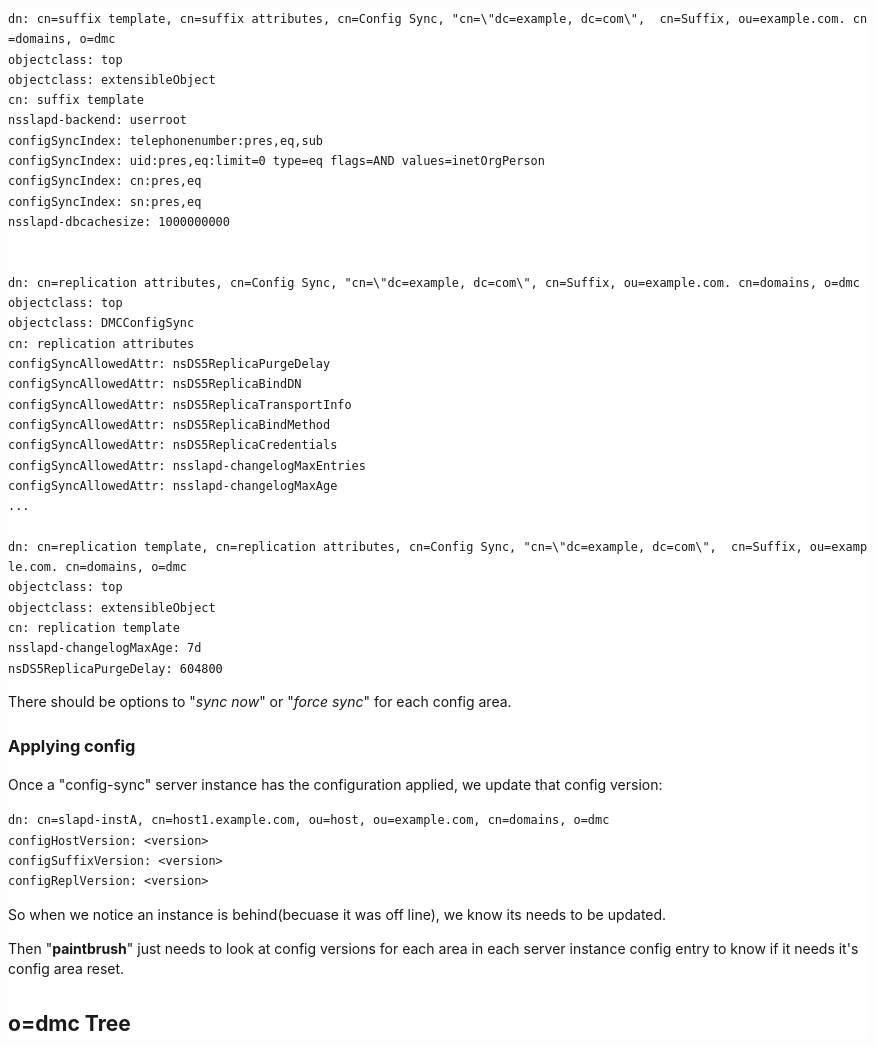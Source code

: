     dn: cn=suffix template, cn=suffix attributes, cn=Config Sync, "cn=\"dc=example, dc=com\",  cn=Suffix, ou=example.com. cn=domains, o=dmc
    objectclass: top
    objectclass: extensibleObject
    cn: suffix template
    nsslapd-backend: userroot
    configSyncIndex: telephonenumber:pres,eq,sub
    configSyncIndex: uid:pres,eq:limit=0 type=eq flags=AND values=inetOrgPerson
    configSyncIndex: cn:pres,eq
    configSyncIndex: sn:pres,eq
    nsslapd-dbcachesize: 1000000000


    dn: cn=replication attributes, cn=Config Sync, "cn=\"dc=example, dc=com\", cn=Suffix, ou=example.com. cn=domains, o=dmc
    objectclass: top
    objectclass: DMCConfigSync
    cn: replication attributes
    configSyncAllowedAttr: nsDS5ReplicaPurgeDelay
    configSyncAllowedAttr: nsDS5ReplicaBindDN
    configSyncAllowedAttr: nsDS5ReplicaTransportInfo
    configSyncAllowedAttr: nsDS5ReplicaBindMethod
    configSyncAllowedAttr: nsDS5ReplicaCredentials
    configSyncAllowedAttr: nsslapd-changelogMaxEntries
    configSyncAllowedAttr: nsslapd-changelogMaxAge
    ...

    dn: cn=replication template, cn=replication attributes, cn=Config Sync, "cn=\"dc=example, dc=com\",  cn=Suffix, ou=example.com. cn=domains, o=dmc
    objectclass: top
    objectclass: extensibleObject
    cn: replication template
    nsslapd-changelogMaxAge: 7d
    nsDS5ReplicaPurgeDelay: 604800



There should be options to "*sync now*" or "*force sync*" for each config area.


###  Applying config

Once a "config-sync" server instance has the configuration applied, we update that config version:

    dn: cn=slapd-instA, cn=host1.example.com, ou=host, ou=example.com, cn=domains, o=dmc
    configHostVersion: <version>
    configSuffixVersion: <version>
    configReplVersion: <version>


So when we notice an instance is behind(becuase it was off line), we know its needs to be updated.

Then "**paintbrush**" just needs to look at config versions for each area in each server instance config entry to know if it needs it's config area reset.

## o=dmc Tree

